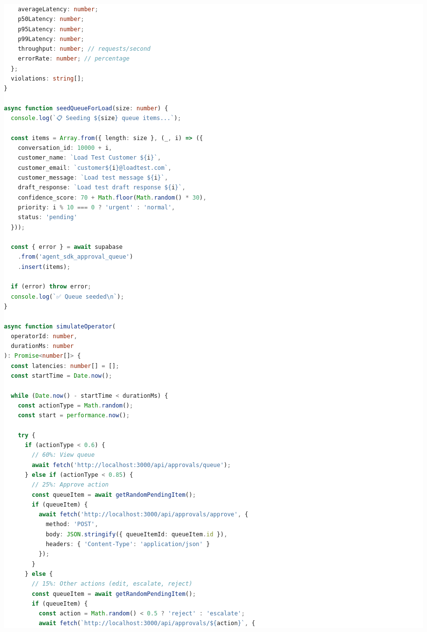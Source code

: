 ```typescript
    averageLatency: number;
    p50Latency: number;
    p95Latency: number;
    p99Latency: number;
    throughput: number; // requests/second
    errorRate: number; // percentage
  };
  violations: string[];
}

async function seedQueueForLoad(size: number) {
  console.log(`📋 Seeding ${size} queue items...`);
  
  const items = Array.from({ length: size }, (_, i) => ({
    conversation_id: 10000 + i,
    customer_name: `Load Test Customer ${i}`,
    customer_email: `customer${i}@loadtest.com`,
    customer_message: `Load test message ${i}`,
    draft_response: `Load test draft response ${i}`,
    confidence_score: 70 + Math.floor(Math.random() * 30),
    priority: i % 10 === 0 ? 'urgent' : 'normal',
    status: 'pending'
  }));
  
  const { error } = await supabase
    .from('agent_sdk_approval_queue')
    .insert(items);
  
  if (error) throw error;
  console.log(`✅ Queue seeded\n`);
}

async function simulateOperator(
  operatorId: number,
  durationMs: number
): Promise<number[]> {
  const latencies: number[] = [];
  const startTime = Date.now();
  
  while (Date.now() - startTime < durationMs) {
    const actionType = Math.random();
    const start = performance.now();
    
    try {
      if (actionType < 0.6) {
        // 60%: View queue
        await fetch('http://localhost:3000/api/approvals/queue');
      } else if (actionType < 0.85) {
        // 25%: Approve action
        const queueItem = await getRandomPendingItem();
        if (queueItem) {
          await fetch('http://localhost:3000/api/approvals/approve', {
            method: 'POST',
            body: JSON.stringify({ queueItemId: queueItem.id }),
            headers: { 'Content-Type': 'application/json' }
          });
        }
      } else {
        // 15%: Other actions (edit, escalate, reject)
        const queueItem = await getRandomPendingItem();
        if (queueItem) {
          const action = Math.random() < 0.5 ? 'reject' : 'escalate';
          await fetch(`http://localhost:3000/api/approvals/${action}`, {
```